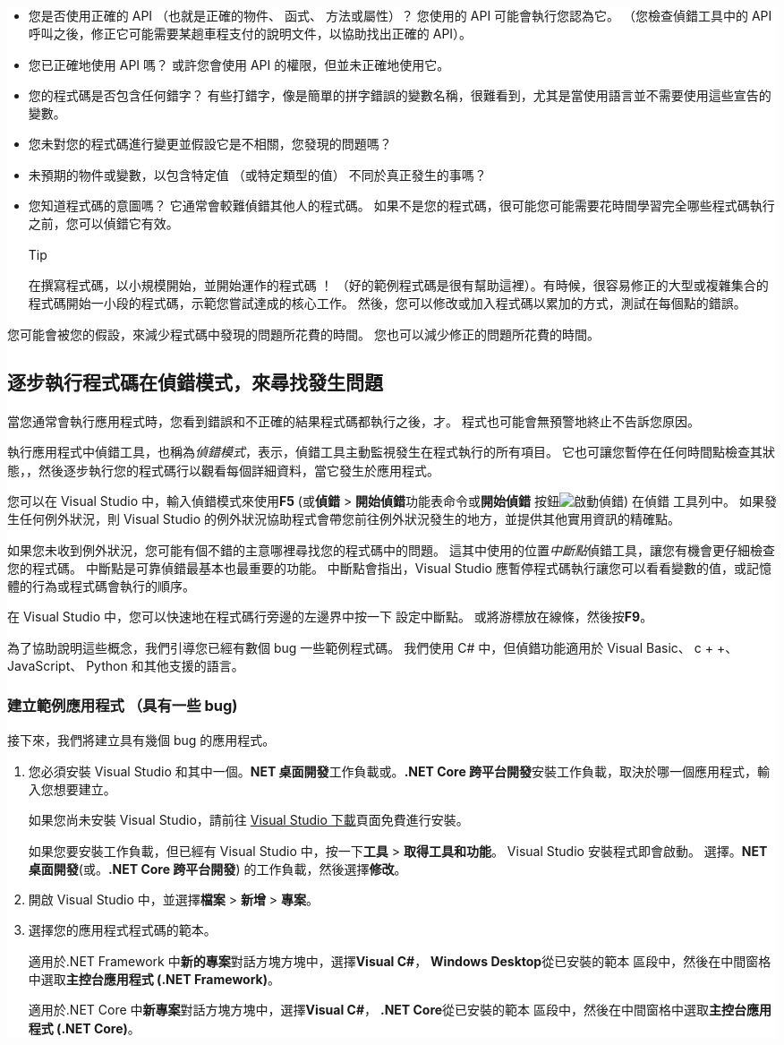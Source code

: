 * 您是否使用正確的 API （也就是正確的物件、 函式、 方法或屬性）？ 您使用的 API 可能會執行您認為它。 （您檢查偵錯工具中的 API 呼叫之後，修正它可能需要某趟車程支付的說明文件，以協助找出正確的 API）。

* 您已正確地使用 API 嗎？ 或許您會使用 API 的權限，但並未正確地使用它。

* 您的程式碼是否包含任何錯字？ 有些打錯字，像是簡單的拼字錯誤的變數名稱，很難看到，尤其是當使用語言並不需要使用這些宣告的變數。

* 您未對您的程式碼進行變更並假設它是不相關，您發現的問題嗎？

* 未預期的物件或變數，以包含特定值 （或特定類型的值） 不同於真正發生的事嗎？

* 您知道程式碼的意圖嗎？ 它通常會較難偵錯其他人的程式碼。 如果不是您的程式碼，很可能您可能需要花時間學習完全哪些程式碼執行之前，您可以偵錯它有效。

    > [!TIP]
    > 在撰寫程式碼，以小規模開始，並開始運作的程式碼 ！ （好的範例程式碼是很有幫助這裡）。有時候，很容易修正的大型或複雜集合的程式碼開始一小段的程式碼，示範您嘗試達成的核心工作。 然後，您可以修改或加入程式碼以累加的方式，測試在每個點的錯誤。

您可能會被您的假設，來減少程式碼中發現的問題所花費的時間。 您也可以減少修正的問題所花費的時間。

## <a name="step-through-your-code-in-debugging-mode-to-find-where-the-problem-occurred"></a>逐步執行程式碼在偵錯模式，來尋找發生問題

當您通常會執行應用程式時，您看到錯誤和不正確的結果程式碼都執行之後，才。 程式也可能會無預警地終止不告訴您原因。

執行應用程式中偵錯工具，也稱為*偵錯模式*，表示，偵錯工具主動監視發生在程式執行的所有項目。 它也可讓您暫停在任何時間點檢查其狀態，，然後逐步執行您的程式碼行以觀看每個詳細資料，當它發生於應用程式。

您可以在 Visual Studio 中，輸入偵錯模式來使用**F5** (或**偵錯** > **開始偵錯**功能表命令或**開始偵錯**  按鈕![啟動偵錯](../debugger/media/dbg-tour-start-debugging.png "開始偵錯")) 在偵錯 工具列中。 如果發生任何例外狀況，則 Visual Studio 的例外狀況協助程式會帶您前往例外狀況發生的地方，並提供其他實用資訊的精確點。

如果您未收到例外狀況，您可能有個不錯的主意哪裡尋找您的程式碼中的問題。 這其中使用的位置*中斷點*偵錯工具，讓您有機會更仔細檢查您的程式碼。 中斷點是可靠偵錯最基本也最重要的功能。 中斷點會指出，Visual Studio 應暫停程式碼執行讓您可以看看變數的值，或記憶體的行為或程式碼會執行的順序。

在 Visual Studio 中，您可以快速地在程式碼行旁邊的左邊界中按一下 設定中斷點。 或將游標放在線條，然後按**F9**。

為了協助說明這些概念，我們引導您已經有數個 bug 一些範例程式碼。 我們使用 C# 中，但偵錯功能適用於 Visual Basic、 c + +、 JavaScript、 Python 和其他支援的語言。

### <a name="create-a-sample-app-with-some-bugs"></a>建立範例應用程式 （具有一些 bug)

接下來，我們將建立具有幾個 bug 的應用程式。

1. 您必須安裝 Visual Studio 和其中一個。**NET 桌面開發**工作負載或。**.NET Core 跨平台開發**安裝工作負載，取決於哪一個應用程式，輸入您想要建立。

    如果您尚未安裝 Visual Studio，請前往 [Visual Studio 下載](https://visualstudio.microsoft.com/downloads/?utm_medium=microsoft&utm_source=docs.microsoft.com&utm_campaign=button+cta&utm_content=download+vs2017)頁面免費進行安裝。

    如果您要安裝工作負載，但已經有 Visual Studio 中，按一下**工具** > **取得工具和功能**。 Visual Studio 安裝程式即會啟動。 選擇。**NET 桌面開發**(或。**.NET Core 跨平台開發**) 的工作負載，然後選擇**修改**。

1. 開啟 Visual Studio 中，並選擇**檔案** > **新增** > **專案**。

1. 選擇您的應用程式程式碼的範本。

    適用於.NET Framework 中**新的專案**對話方塊方塊中，選擇**Visual C#**， **Windows Desktop**從已安裝的範本 區段中，然後在中間窗格中選取**主控台應用程式 (.NET Framework)**。

    適用於.NET Core 中**新專案**對話方塊方塊中，選擇**Visual C#**， **.NET Core**從已安裝的範本 區段中，然後在中間窗格中選取**主控台應用程式 (.NET Core)**。
